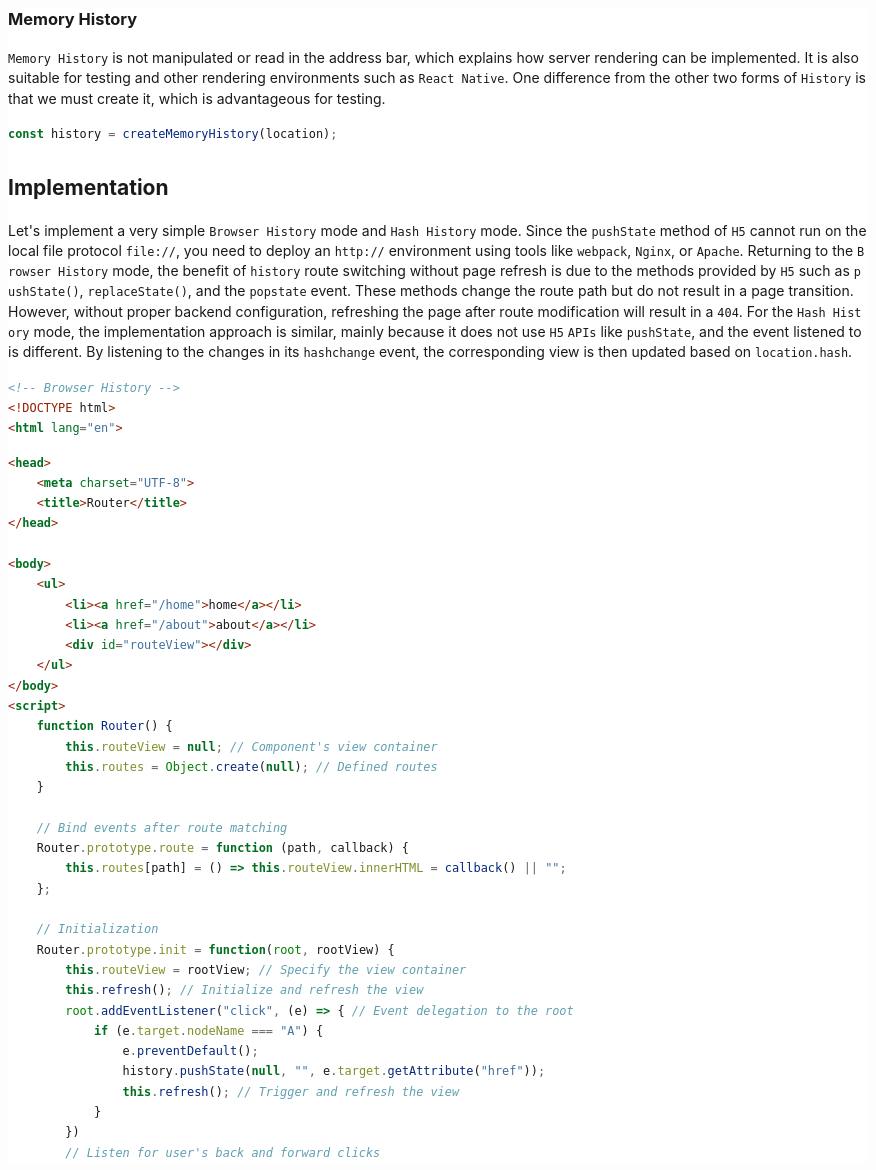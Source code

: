 ### Memory History
`Memory History` is not manipulated or read in the address bar, which explains how server rendering can be implemented. It is also suitable for testing and other rendering environments such as `React Native`. One difference from the other two forms of `History` is that we must create it, which is advantageous for testing.

```javascript
const history = createMemoryHistory(location);
```

## Implementation
Let's implement a very simple `Browser History` mode and `Hash History` mode. Since the `pushState` method of `H5` cannot run on the local file protocol `file://`, you need to deploy an `http://` environment using tools like `webpack`, `Nginx`, or `Apache`. Returning to the `Browser History` mode, the benefit of `history` route switching without page refresh is due to the methods provided by `H5` such as `pushState()`, `replaceState()`, and the `popstate` event. These methods change the route path but do not result in a page transition. However, without proper backend configuration, refreshing the page after route modification will result in a `404`. For the `Hash History` mode, the implementation approach is similar, mainly because it does not use `H5` `APIs` like `pushState`, and the event listened to is different.  By listening to the changes in its `hashchange` event, the corresponding view is then updated based on `location.hash`. 


```html
<!-- Browser History -->
<!DOCTYPE html>
<html lang="en">
```

```html
<head>
    <meta charset="UTF-8">
    <title>Router</title>
</head>

<body>
    <ul>
        <li><a href="/home">home</a></li>
        <li><a href="/about">about</a></li>
        <div id="routeView"></div>
    </ul>
</body>
<script>
    function Router() {
        this.routeView = null; // Component's view container
        this.routes = Object.create(null); // Defined routes
    }

    // Bind events after route matching
    Router.prototype.route = function (path, callback) {
        this.routes[path] = () => this.routeView.innerHTML = callback() || "";
    };

    // Initialization
    Router.prototype.init = function(root, rootView) {
        this.routeView = rootView; // Specify the view container
        this.refresh(); // Initialize and refresh the view
        root.addEventListener("click", (e) => { // Event delegation to the root
            if (e.target.nodeName === "A") {
                e.preventDefault();
                history.pushState(null, "", e.target.getAttribute("href"));
                this.refresh(); // Trigger and refresh the view
            }
        })
        // Listen for user's back and forward clicks
```